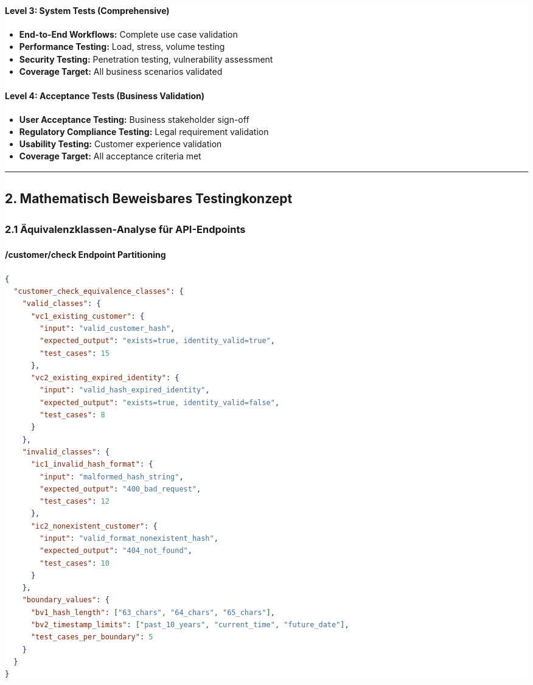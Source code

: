 #### **Level 3: System Tests (Comprehensive)**
- **End-to-End Workflows:** Complete use case validation
- **Performance Testing:** Load, stress, volume testing
- **Security Testing:** Penetration testing, vulnerability assessment
- **Coverage Target:** All business scenarios validated

#### **Level 4: Acceptance Tests (Business Validation)**
- **User Acceptance Testing:** Business stakeholder sign-off
- **Regulatory Compliance Testing:** Legal requirement validation
- **Usability Testing:** Customer experience validation
- **Coverage Target:** All acceptance criteria met

---

## **2. Mathematisch Beweisbares Testingkonzept**

### **2.1 Äquivalenzklassen-Analyse für API-Endpoints**

#### **/customer/check Endpoint Partitioning**
```json
{
  "customer_check_equivalence_classes": {
    "valid_classes": {
      "vc1_existing_customer": {
        "input": "valid_customer_hash",
        "expected_output": "exists=true, identity_valid=true",
        "test_cases": 15
      },
      "vc2_existing_expired_identity": {
        "input": "valid_hash_expired_identity",
        "expected_output": "exists=true, identity_valid=false",
        "test_cases": 8
      }
    },
    "invalid_classes": {
      "ic1_invalid_hash_format": {
        "input": "malformed_hash_string",
        "expected_output": "400_bad_request",
        "test_cases": 12
      },
      "ic2_nonexistent_customer": {
        "input": "valid_format_nonexistent_hash",
        "expected_output": "404_not_found",
        "test_cases": 10
      }
    },
    "boundary_values": {
      "bv1_hash_length": ["63_chars", "64_chars", "65_chars"],
      "bv2_timestamp_limits": ["past_10_years", "current_time", "future_date"],
      "test_cases_per_boundary": 5
    }
  }
}
```
